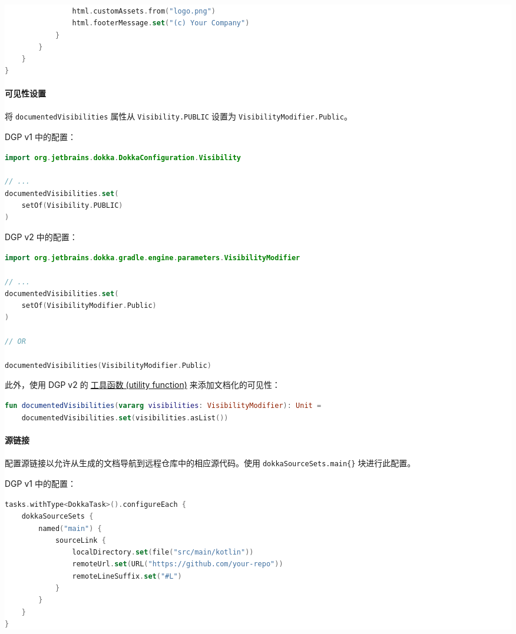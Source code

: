 ```kotlin
                html.customAssets.from("logo.png")
                html.footerMessage.set("(c) Your Company")
            }
        }
    }
}
```

</tab>
</tabs>

#### 可见性设置

将 `documentedVisibilities` 属性从 `Visibility.PUBLIC` 设置为 `VisibilityModifier.Public`。

DGP v1 中的配置：

```kotlin
import org.jetbrains.dokka.DokkaConfiguration.Visibility

// ...
documentedVisibilities.set(
    setOf(Visibility.PUBLIC)
) 
```

DGP v2 中的配置：

```kotlin
import org.jetbrains.dokka.gradle.engine.parameters.VisibilityModifier

// ...
documentedVisibilities.set(
    setOf(VisibilityModifier.Public)
)

// OR

documentedVisibilities(VisibilityModifier.Public)
```

此外，使用 DGP v2 的 [工具函数 (utility function)](https://github.com/Kotlin/dokka/blob/v2.0.0/dokka-runners/dokka-gradle-plugin/src/main/kotlin/engine/parameters/HasConfigurableVisibilityModifiers.kt#L14-L16) 来添加文档化的可见性：

```kotlin
fun documentedVisibilities(vararg visibilities: VisibilityModifier): Unit =
    documentedVisibilities.set(visibilities.asList()) 
```

#### 源链接

配置源链接以允许从生成的文档导航到远程仓库中的相应源代码。使用 `dokkaSourceSets.main{}` 块进行此配置。

DGP v1 中的配置：

```kotlin
tasks.withType<DokkaTask>().configureEach {
    dokkaSourceSets {
        named("main") {
            sourceLink {
                localDirectory.set(file("src/main/kotlin"))
                remoteUrl.set(URL("https://github.com/your-repo"))
                remoteLineSuffix.set("#L")
            }
        }
    }
}
```

